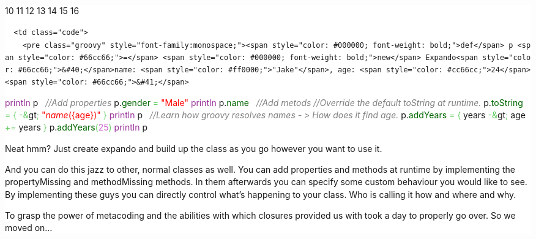 10
11
12
13
14
15
16
</pre>
      </td>
      
      <td class="code">
        <pre class="groovy" style="font-family:monospace;"><span style="color: #000000; font-weight: bold;">def</span> p <span style="color: #66cc66;">=</span> <span style="color: #000000; font-weight: bold;">new</span> Expando<span style="color: #66cc66;">&#40;</span>name: <span style="color: #ff0000;">"Jake"</span>, age: <span style="color: #cc66cc;">24</span><span style="color: #66cc66;">&#41;</span>
<span style="color: #993399;">println</span> p
&nbsp;
<span style="color: #808080; font-style: italic;">//Add properties</span>
p.<span style="color: #006600;">gender</span> <span style="color: #66cc66;">=</span> <span style="color: #ff0000;">"Male"</span>
<span style="color: #993399;">println</span> p.<span style="color: #006600;">name</span>
&nbsp;
<span style="color: #808080; font-style: italic;">//Add metods</span>
<span style="color: #808080; font-style: italic;">//Override the default toString at runtime.</span>
p.<span style="color: #006600;">toString</span> <span style="color: #66cc66;">=</span> <span style="color: #66cc66;">&#123;</span> <span style="color: #66cc66;">-&</span>gt<span style="color: #66cc66;">;</span> <span style="color: #ff0000;">"${name} (${age})"</span> <span style="color: #66cc66;">&#125;</span>
<span style="color: #993399;">println</span> p
&nbsp;
<span style="color: #808080; font-style: italic;">//Learn how groovy resolves names - &gt; How does it find age.</span>
p.<span style="color: #006600;">addYears</span> <span style="color: #66cc66;">=</span> <span style="color: #66cc66;">&#123;</span> years <span style="color: #66cc66;">-&</span>gt<span style="color: #66cc66;">;</span> age <span style="color: #66cc66;">+=</span> years <span style="color: #66cc66;">&#125;</span>
p.<span style="color: #006600;">addYears</span><span style="color: #66cc66;">&#40;</span><span style="color: #cc66cc;">25</span><span style="color: #66cc66;">&#41;</span>
<span style="color: #993399;">println</span> p</pre>
      </td>
    </tr>
  </table>
</div>

Neat hmm? Just create expando and build up the class as you go however you want to use it.

And you can do this jazz to other, normal classes as well. You can add properties and methods at runtime by implementing the propertyMissing and methodMissing methods. In them afterwards you can specify some custom behaviour you would like to see. By implementing these guys you can directly control what&#8217;s happening to your class. Who is calling it how and where and why.

To grasp the power of metacoding and the abilities with which closures provided us with took a day to properly go over. So we moved on&#8230;
